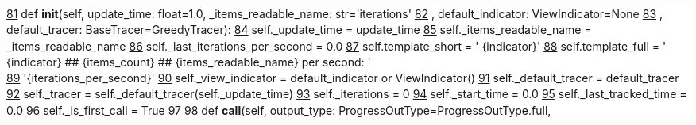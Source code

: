 </span><span id="L-81"><a href="#L-81"><span class="linenos"> 81</span></a>    <span class="k">def</span> <span class="fm">__init__</span><span class="p">(</span><span class="bp">self</span><span class="p">,</span> <span class="n">update_time</span><span class="p">:</span> <span class="nb">float</span><span class="o">=</span><span class="mf">1.0</span><span class="p">,</span> <span class="n">_items_readable_name</span><span class="p">:</span> <span class="nb">str</span><span class="o">=</span><span class="s1">&#39;iterations&#39;</span>
</span><span id="L-82"><a href="#L-82"><span class="linenos"> 82</span></a>                 <span class="p">,</span> <span class="n">default_indicator</span><span class="p">:</span> <span class="n">ViewIndicator</span><span class="o">=</span><span class="kc">None</span>
</span><span id="L-83"><a href="#L-83"><span class="linenos"> 83</span></a>                 <span class="p">,</span> <span class="n">default_tracer</span><span class="p">:</span> <span class="n">BaseTracer</span><span class="o">=</span><span class="n">GreedyTracer</span><span class="p">):</span>
</span><span id="L-84"><a href="#L-84"><span class="linenos"> 84</span></a>        <span class="bp">self</span><span class="o">.</span><span class="n">_update_time</span> <span class="o">=</span> <span class="n">update_time</span>
</span><span id="L-85"><a href="#L-85"><span class="linenos"> 85</span></a>        <span class="bp">self</span><span class="o">.</span><span class="n">_items_readable_name</span> <span class="o">=</span> <span class="n">_items_readable_name</span>
</span><span id="L-86"><a href="#L-86"><span class="linenos"> 86</span></a>        <span class="bp">self</span><span class="o">.</span><span class="n">_last_iterations_per_second</span> <span class="o">=</span> <span class="mf">0.0</span>
</span><span id="L-87"><a href="#L-87"><span class="linenos"> 87</span></a>        <span class="bp">self</span><span class="o">.</span><span class="n">template_short</span> <span class="o">=</span> <span class="s1">&#39;  </span><span class="si">{indicator}</span><span class="s1">&#39;</span>
</span><span id="L-88"><a href="#L-88"><span class="linenos"> 88</span></a>        <span class="bp">self</span><span class="o">.</span><span class="n">template_full</span> <span class="o">=</span> <span class="s1">&#39;  </span><span class="si">{indicator}</span><span class="s1"> ## </span><span class="si">{items_count}</span><span class="s1"> ## </span><span class="si">{items_readable_name}</span><span class="s1"> per second: &#39;</span> \
</span><span id="L-89"><a href="#L-89"><span class="linenos"> 89</span></a>                             <span class="s1">&#39;</span><span class="si">{iterations_per_second}</span><span class="s1">&#39;</span>
</span><span id="L-90"><a href="#L-90"><span class="linenos"> 90</span></a>        <span class="bp">self</span><span class="o">.</span><span class="n">_view_indicator</span> <span class="o">=</span> <span class="n">default_indicator</span> <span class="ow">or</span> <span class="n">ViewIndicator</span><span class="p">()</span>
</span><span id="L-91"><a href="#L-91"><span class="linenos"> 91</span></a>        <span class="bp">self</span><span class="o">.</span><span class="n">_default_tracer</span> <span class="o">=</span> <span class="n">default_tracer</span>
</span><span id="L-92"><a href="#L-92"><span class="linenos"> 92</span></a>        <span class="bp">self</span><span class="o">.</span><span class="n">_tracer</span> <span class="o">=</span> <span class="bp">self</span><span class="o">.</span><span class="n">_default_tracer</span><span class="p">(</span><span class="bp">self</span><span class="o">.</span><span class="n">_update_time</span><span class="p">)</span>
</span><span id="L-93"><a href="#L-93"><span class="linenos"> 93</span></a>        <span class="bp">self</span><span class="o">.</span><span class="n">_iterations</span> <span class="o">=</span> <span class="mi">0</span>
</span><span id="L-94"><a href="#L-94"><span class="linenos"> 94</span></a>        <span class="bp">self</span><span class="o">.</span><span class="n">_start_time</span> <span class="o">=</span> <span class="mf">0.0</span>
</span><span id="L-95"><a href="#L-95"><span class="linenos"> 95</span></a>        <span class="bp">self</span><span class="o">.</span><span class="n">_last_tracked_time</span> <span class="o">=</span> <span class="mf">0.0</span>
</span><span id="L-96"><a href="#L-96"><span class="linenos"> 96</span></a>        <span class="bp">self</span><span class="o">.</span><span class="n">_is_first_call</span> <span class="o">=</span> <span class="kc">True</span>
</span><span id="L-97"><a href="#L-97"><span class="linenos"> 97</span></a>
</span><span id="L-98"><a href="#L-98"><span class="linenos"> 98</span></a>    <span class="k">def</span> <span class="fm">__call__</span><span class="p">(</span><span class="bp">self</span><span class="p">,</span> <span class="n">output_type</span><span class="p">:</span> <span class="n">ProgressOutType</span><span class="o">=</span><span class="n">ProgressOutType</span><span class="o">.</span><span class="n">full</span><span class="p">,</span>